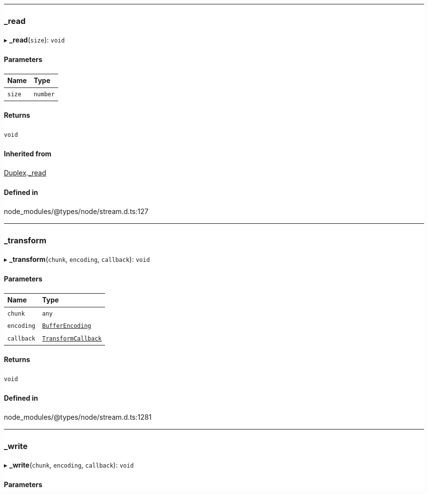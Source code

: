 ___

### \_read

▸ **_read**(`size`): `void`

#### Parameters

| Name | Type |
| :------ | :------ |
| `size` | `number` |

#### Returns

`void`

#### Inherited from

[Duplex](internal_.Duplex.md).[_read](internal_.Duplex.md#_read)

#### Defined in

node_modules/@types/node/stream.d.ts:127

___

### \_transform

▸ **_transform**(`chunk`, `encoding`, `callback`): `void`

#### Parameters

| Name | Type |
| :------ | :------ |
| `chunk` | `any` |
| `encoding` | [`BufferEncoding`](../modules/internal_.md#bufferencoding) |
| `callback` | [`TransformCallback`](../modules/internal_.internal.md#transformcallback) |

#### Returns

`void`

#### Defined in

node_modules/@types/node/stream.d.ts:1281

___

### \_write

▸ **_write**(`chunk`, `encoding`, `callback`): `void`

#### Parameters
